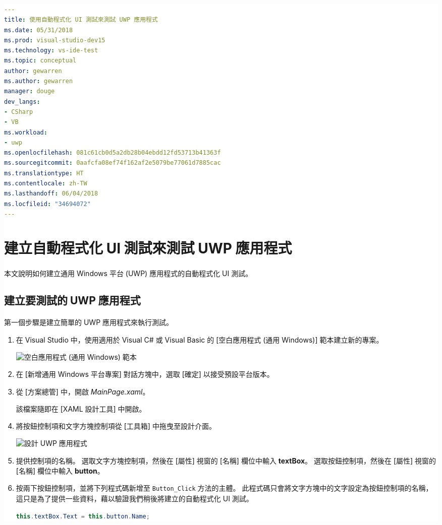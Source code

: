 ```yaml
---
title: 使用自動程式化 UI 測試來測試 UWP 應用程式
ms.date: 05/31/2018
ms.prod: visual-studio-dev15
ms.technology: vs-ide-test
ms.topic: conceptual
author: gewarren
ms.author: gewarren
manager: douge
dev_langs:
- CSharp
- VB
ms.workload:
- uwp
ms.openlocfilehash: 081c61cb0d5a2db28b04ebdd12fd53713b41363f
ms.sourcegitcommit: 0aafcfa08ef74f162af2e5079be77061d7885cac
ms.translationtype: HT
ms.contentlocale: zh-TW
ms.lasthandoff: 06/04/2018
ms.locfileid: "34694072"
---
```

# <a name="create-a-coded-ui-test-to-test-a-uwp-app"></a>建立自動程式化 UI 測試來測試 UWP 應用程式

本文說明如何建立通用 Windows 平台 (UWP) 應用程式的自動程式化 UI 測試。

## <a name="create-a-uwp-app-to-test"></a>建立要測試的 UWP 應用程式

第一個步驟是建立簡單的 UWP 應用程式來執行測試。

1. 在 Visual Studio 中，使用適用於 Visual C# 或 Visual Basic 的 [空白應用程式 (通用 Windows)] 範本建立新的專案。

     ![空白應用程式 (通用 Windows) 範本](../test/media/blank-uwp-app-template.png)

1. 在 [新增通用 Windows 平台專案] 對話方塊中，選取 [確定] 以接受預設平台版本。

1. 從 [方案總管] 中，開啟 *MainPage.xaml*。

   該檔案隨即在 [XAML 設計工具] 中開啟。

1. 將按鈕控制項和文字方塊控制項從 [工具箱] 中拖曳至設計介面。

     ![設計 UWP 應用程式](../test/media/toolbox-controls.png)

1. 提供控制項的名稱。 選取文字方塊控制項，然後在 [屬性] 視窗的 [名稱] 欄位中輸入 **textBox**。 選取按鈕控制項，然後在 [屬性] 視窗的 [名稱] 欄位中輸入 **button**。

1. 按兩下按鈕控制項，並將下列程式碼新增至 `Button_Click` 方法的主體。 此程式碼只會將文字方塊中的文字設定為按鈕控制項的名稱，這只是為了提供一些資料，藉以驗證我們稍後將建立的自動程式化 UI 測試。

   ```csharp
   this.textBox.Text = this.button.Name;
   ```
